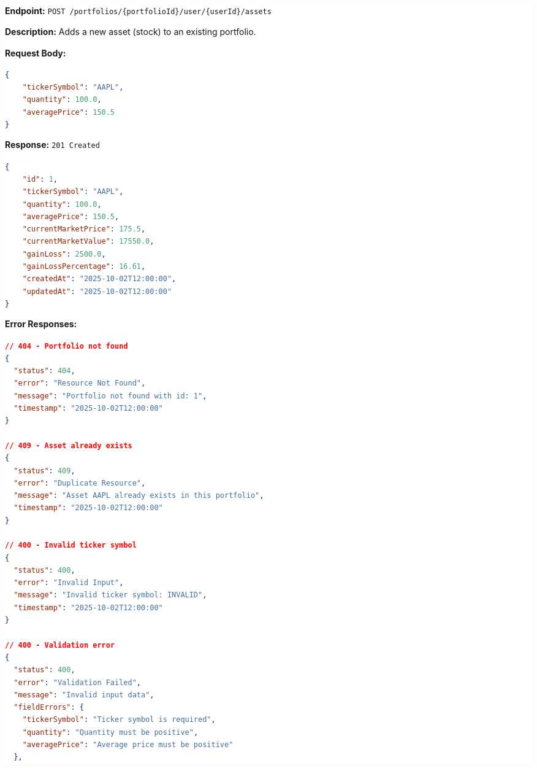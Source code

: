 **Endpoint:** `POST /portfolios/{portfolioId}/user/{userId}/assets`

**Description:** Adds a new asset (stock) to an existing portfolio.

**Request Body:**

```json
{
    "tickerSymbol": "AAPL",
    "quantity": 100.0,
    "averagePrice": 150.5
}
```

**Response:** `201 Created`

```json
{
    "id": 1,
    "tickerSymbol": "AAPL",
    "quantity": 100.0,
    "averagePrice": 150.5,
    "currentMarketPrice": 175.5,
    "currentMarketValue": 17550.0,
    "gainLoss": 2500.0,
    "gainLossPercentage": 16.61,
    "createdAt": "2025-10-02T12:00:00",
    "updatedAt": "2025-10-02T12:00:00"
}
```

**Error Responses:**

```json
// 404 - Portfolio not found
{
  "status": 404,
  "error": "Resource Not Found",
  "message": "Portfolio not found with id: 1",
  "timestamp": "2025-10-02T12:00:00"
}

// 409 - Asset already exists
{
  "status": 409,
  "error": "Duplicate Resource",
  "message": "Asset AAPL already exists in this portfolio",
  "timestamp": "2025-10-02T12:00:00"
}

// 400 - Invalid ticker symbol
{
  "status": 400,
  "error": "Invalid Input",
  "message": "Invalid ticker symbol: INVALID",
  "timestamp": "2025-10-02T12:00:00"
}

// 400 - Validation error
{
  "status": 400,
  "error": "Validation Failed",
  "message": "Invalid input data",
  "fieldErrors": {
    "tickerSymbol": "Ticker symbol is required",
    "quantity": "Quantity must be positive",
    "averagePrice": "Average price must be positive"
  },
```